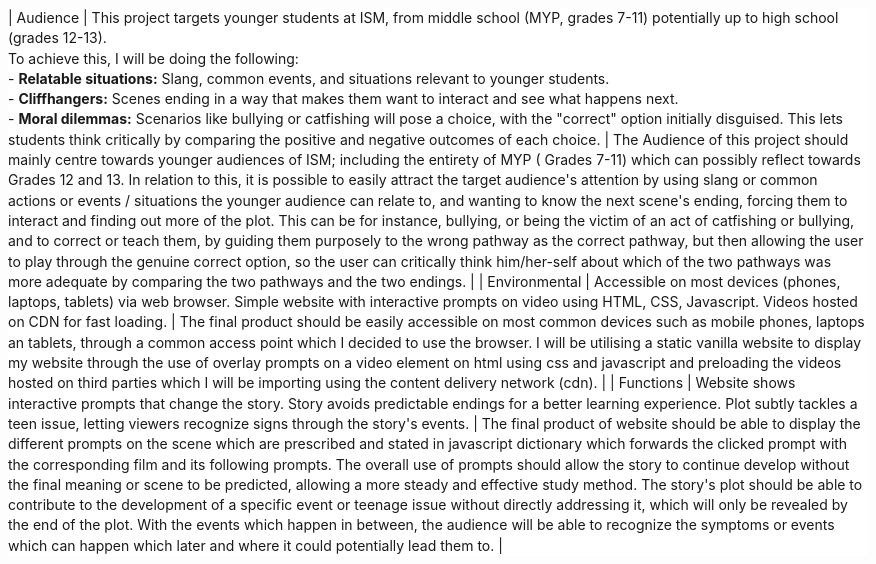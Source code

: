 | Audience            | This project targets younger students at ISM, from middle school (MYP, grades 7-11) potentially up to high school (grades 12-13).<br>To achieve this, I will be doing the following:<br>- **Relatable situations:** Slang, common events, and situations relevant to younger students.<br>- **Cliffhangers:** Scenes ending in a way that makes them want to interact and see what happens next.<br>- **Moral dilemmas:** Scenarios like bullying or catfishing will pose a choice, with the "correct" option initially disguised. This lets students think critically by comparing the positive and negative outcomes of each choice. | The Audience of this project should mainly centre towards younger audiences of ISM; including the entirety of MYP ( Grades 7-11) which can possibly reflect towards Grades 12 and 13. In relation to this, it is possible to easily attract the target audience's attention by using slang or common actions or events / situations the younger audience can relate to, and wanting to know the next scene's ending, forcing them to interact and finding out more of the plot. This can be for instance, bullying, or being the victim of an act of catfishing or bullying, and to correct or teach them, by guiding them purposely to the wrong pathway as the correct pathway, but then allowing the user to play through the genuine correct option, so the user can critically think him/her-self about which of the two pathways was more adequate by comparing the two pathways and the two endings.                                                                                                                                                                                                                                                                                                                                                                               |
| Environmental       | Accessible on most devices (phones, laptops, tablets) via web browser. Simple website with interactive prompts on video using HTML, CSS, Javascript. Videos hosted on CDN for fast loading.                                                                                                                                                                                                                                                                                                                                                                                                                                            | The final product should be easily accessible on most common devices such as mobile phones, laptops an tablets, through a common access point which I decided to use the browser. I will be utilising a static vanilla website to display my website through the use of overlay prompts on a video element on html using css and javascript and preloading the videos hosted on third parties which I will be importing using the content delivery network (cdn).                                                                                                                                                                                                                                                                                                                                                                                                                                                                                                                                                                                                                                                                                                                                                                                                                         |
| Functions           | Website shows interactive prompts that change the story. Story avoids predictable endings for a better learning experience. Plot subtly tackles a teen issue, letting viewers recognize signs through the story's events.                                                                                                                                                                                                                                                                                                                                                                                                              | The final product of website should be able to display the different prompts on the scene which are prescribed and stated in javascript dictionary which forwards the clicked prompt with the corresponding film and its following prompts. The overall use of prompts should allow the story to continue develop without the final meaning or scene to be predicted, allowing a more steady and effective study method. The story's plot should be able to contribute to the development of a specific event or teenage issue without directly addressing it, which will only be revealed by the end of the plot. With the events which happen in between, the audience will be able to recognize the symptoms or events which can happen which later and where it could potentially lead them to.                                                                                                                                                                                                                                                                                                                                                                                                                                                                                       |